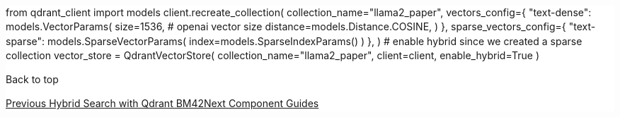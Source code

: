 from qdrant\_client import models client.recreate\_collection( collection\_name="llama2\_paper", vectors\_config={ "text-dense": models.VectorParams( size=1536, # openai vector size distance=models.Distance.COSINE, ) }, sparse\_vectors\_config={ "text-sparse": models.SparseVectorParams( index=models.SparseIndexParams() ) }, ) # enable hybrid since we created a sparse collection vector\_store = QdrantVectorStore( collection\_name="llama2\_paper", client=client, enable\_hybrid=True )

Back to top

[Previous Hybrid Search with Qdrant BM42](https://docs.llamaindex.ai/en/stable/examples/vector_stores/qdrant_bm42/)[Next Component Guides](https://docs.llamaindex.ai/en/stable/module_guides/)
